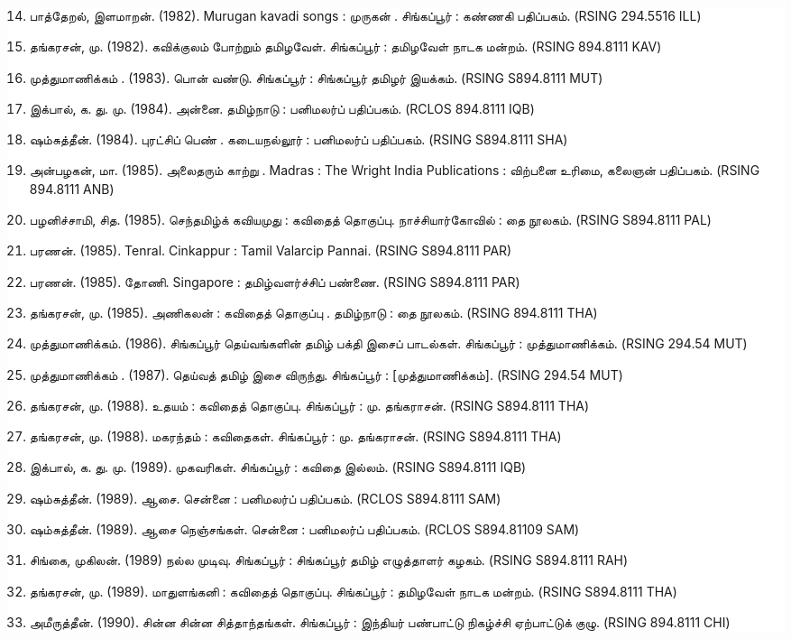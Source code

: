 14. பாத்தேறல், இளமாறன். (1982). Murugan kavadi songs : முருகன் . சிங்கப்பூர் : கண்ணகி பதிப்பகம்.
(RSING 294.5516 ILL)

15. தங்கரசன், மு. (1982). கவிக்குலம் போற்றும் தமிழவேள். சிங்கப்பூர் : தமிழவேள் நாடக மன்றம்.
(RSING 894.8111 KAV)

16. முத்துமாணிக்கம் . (1983). பொன் வண்டு. சிங்கப்பூர் : சிங்கப்பூர் தமிழர் இயக்கம்.
(RSING S894.8111 MUT)

17. இக்பால், க. து. மு. (1984). அன்னை. தமிழ்நாடு : பனிமலர்ப் பதிப்பகம்.
(RCLOS 894.8111 IQB)

18. ஷம்சுத்தீன். (1984). புரட்சிப் பெண் . கடையநல்லூர் : பனிமலர்ப் பதிப்பகம்.
(RSING S894.8111 SHA)

19. அன்பழகன், மா. (1985). அலைதரும் காற்று . Madras : The Wright India Publications : விற்பனை உரிமை, கலைஞன் பதிப்பகம்.
(RSING 894.8111 ANB)

20. பழனிச்சாமி, சித. (1985). செந்தமிழ்க் கவியமுது : கவிதைத் தொகுப்பு. நாச்சியார்கோவில் : தை நூலகம்.
(RSING S894.8111 PAL)

21. பரணன். (1985). Tenral. Cinkappur : Tamil Valarcip Pannai.
(RSING S894.8111 PAR)

22. பரணன். (1985). தோணி. Singapore : தமிழ்வளர்ச்சிப் பண்ணை.
(RSING S894.8111 PAR)

23. தங்கரசன், மு. (1985). அணிகலன் : கவிதைத் தொகுப்பு . தமிழ்நாடு : தை நூலகம்.
(RSING 894.8111 THA)

24. முத்துமாணிக்கம். (1986). சிங்கப்பூர் தெய்வங்களின் தமிழ் பக்தி இசைப் பாடல்கள். சிங்கப்பூர் : முத்துமாணிக்கம்.
(RSING 294.54 MUT)

25. முத்துமாணிக்கம் . (1987). தெய்வத் தமிழ் இசை விருந்து. சிங்கப்பூர் : \[முத்துமாணிக்கம்\].
(RSING 294.54 MUT)

26. தங்கரசன், மு. (1988). உதயம் : கவிதைத் தொகுப்பு. சிங்கப்பூர் : மு. தங்கராசன்.
(RSING S894.8111 THA)

27. தங்கரசன், மு. (1988). மகரந்தம் : கவிதைகள். சிங்கப்பூர் : மு. தங்கராசன்.
(RSING S894.8111 THA)

28. இக்பால், க. து. மு. (1989). முகவரிகள். சிங்கப்பூர் : கவிதை இல்லம்.
(RSING S894.8111 IQB)

29. ஷம்சுத்தீன். (1989). ஆசை. சென்னை : பனிமலர்ப் பதிப்பகம்.
(RCLOS S894.8111 SAM)

30. ஷம்சுத்தீன். (1989). ஆசை நெஞ்சங்கள். சென்னை : பனிமலர்ப் பதிப்பகம்.
(RCLOS S894.81109 SAM)

31. சிங்கை, முகிலன். (1989) நல்ல முடிவு. சிங்கப்பூர் : சிங்கப்பூர் தமிழ் எழுத்தாளர் கழகம்.
(RSING S894.8111 RAH)

32. தங்கரசன், மு. (1989). மாதுளங்கனி : கவிதைத் தொகுப்பு. சிங்கப்பூர் : தமிழவேள் நாடக மன்றம்.
(RSING S894.8111 THA)

33. அமீருத்தீன். (1990). சின்ன சின்ன சித்தாந்தங்கள். சிங்கப்பூர் : இந்தியர் பண்பாட்டு நிகழ்ச்சி ஏற்பாட்டுக் குழு.
(RSING 894.8111 CHI)
